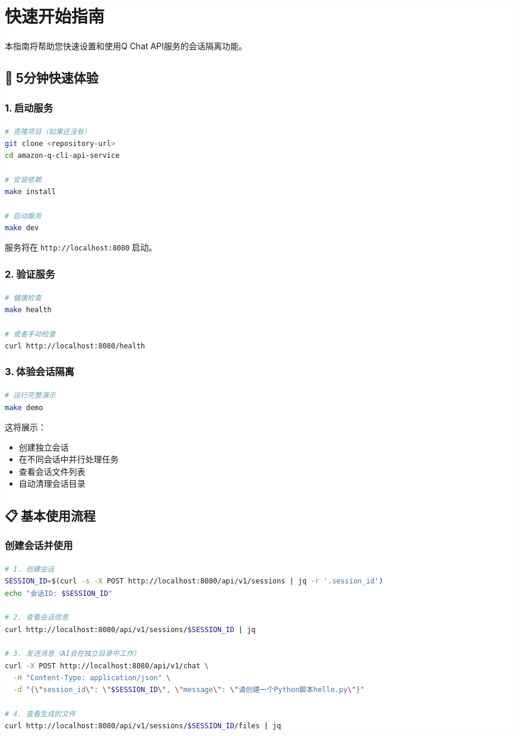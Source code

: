 # 快速开始指南

本指南将帮助您快速设置和使用Q Chat API服务的会话隔离功能。

## 🚀 5分钟快速体验

### 1. 启动服务

```bash
# 克隆项目（如果还没有）
git clone <repository-url>
cd amazon-q-cli-api-service

# 安装依赖
make install

# 启动服务
make dev
```

服务将在 `http://localhost:8080` 启动。

### 2. 验证服务

```bash
# 健康检查
make health

# 或者手动检查
curl http://localhost:8080/health
```

### 3. 体验会话隔离

```bash
# 运行完整演示
make demo
```

这将展示：
- 创建独立会话
- 在不同会话中并行处理任务
- 查看会话文件列表
- 自动清理会话目录

## 📋 基本使用流程

### 创建会话并使用

```bash
# 1. 创建会话
SESSION_ID=$(curl -s -X POST http://localhost:8080/api/v1/sessions | jq -r '.session_id')
echo "会话ID: $SESSION_ID"

# 2. 查看会话信息
curl http://localhost:8080/api/v1/sessions/$SESSION_ID | jq

# 3. 发送消息（AI会在独立目录中工作）
curl -X POST http://localhost:8080/api/v1/chat \
  -H "Content-Type: application/json" \
  -d "{\"session_id\": \"$SESSION_ID\", \"message\": \"请创建一个Python脚本hello.py\"}"

# 4. 查看生成的文件
curl http://localhost:8080/api/v1/sessions/$SESSION_ID/files | jq
```